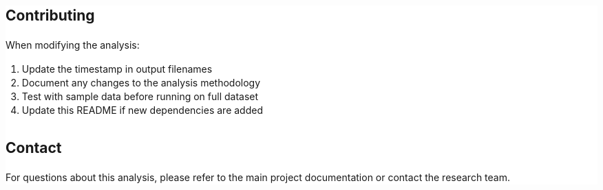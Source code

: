 ## Contributing

When modifying the analysis:
1. Update the timestamp in output filenames
2. Document any changes to the analysis methodology
3. Test with sample data before running on full dataset
4. Update this README if new dependencies are added

## Contact

For questions about this analysis, please refer to the main project documentation or contact the research team.